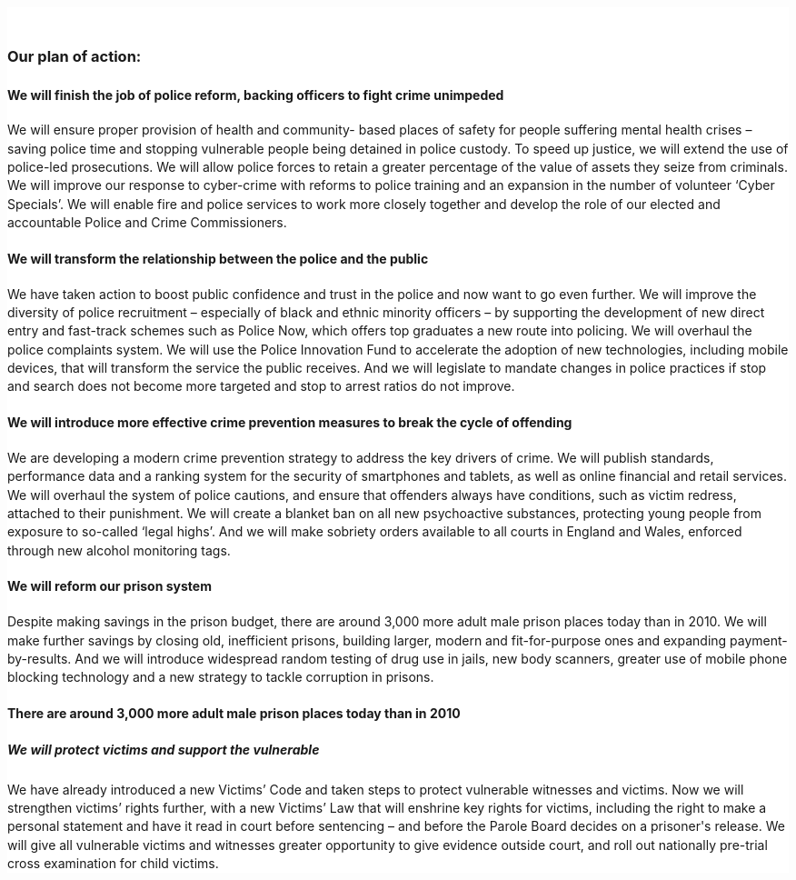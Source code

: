 <br class="page-break" />

### Our plan of action:

#### We will finish the job of police reform, backing officers to fight crime unimpeded

We will ensure proper provision of health and community- based places of safety for people suffering mental health crises – saving police time and stopping vulnerable people being detained in police custody. To speed up justice, we will extend the use of police-led prosecutions. We will allow police forces to retain a greater percentage of the value of assets they seize from criminals. We will improve our response to cyber-crime with reforms to police training and an expansion in the number of volunteer ‘Cyber Specials’. We will enable fire and police services to work more closely together and develop the role of our elected and accountable Police and Crime Commissioners.

#### We will transform the relationship between the police and the public

We have taken action to boost public confidence and trust in the police and now want to go even further. We will improve the diversity of police recruitment – especially of black and ethnic minority officers – by supporting the development of new direct entry and fast-track schemes such as Police Now, which offers top graduates a new route into policing. We will overhaul the police complaints system. We will use the Police Innovation Fund to accelerate the adoption of new technologies, including mobile devices, that will transform the service the public receives. And we will legislate to mandate changes in police practices if stop and search does not become more targeted and stop to arrest ratios do not improve.

#### We will introduce more effective crime prevention measures to break the cycle of offending

We are developing a modern crime prevention strategy to address the key drivers of crime. We will publish standards, performance data and a ranking system for the security of smartphones and tablets, as well as online financial and retail services. We will overhaul the system of police cautions, and ensure that offenders always have conditions, such as victim redress, attached to their punishment. We will create a blanket ban on all new psychoactive substances, protecting young people from exposure to so-called ‘legal highs’. And we will make sobriety orders available to all courts in England and Wales, enforced through new alcohol monitoring tags.

#### We will reform our prison system

Despite making savings in the prison budget, there are around 3,000 more adult male prison places today than in 2010. We will make further savings by closing old, inefficient prisons, building larger, modern and fit-for-purpose ones and expanding payment-by-results. And we will introduce widespread random testing of drug use in jails, new body scanners, greater use of mobile phone blocking technology and a new strategy to tackle corruption in prisons.

#### There are around 3,000 more adult male prison places today than in 2010

##### We will protect victims and support the vulnerable

We have already introduced a new Victims’ Code and taken steps to protect vulnerable witnesses and victims. Now we will strengthen victims’ rights further, with a new Victims’ Law that will enshrine key rights for victims, including the right to make a personal statement and have it read in court before sentencing – and before the Parole Board decides on a prisoner's release. We will give all vulnerable victims and witnesses greater opportunity to give evidence outside court, and roll out nationally pre-trial cross examination for child victims.

